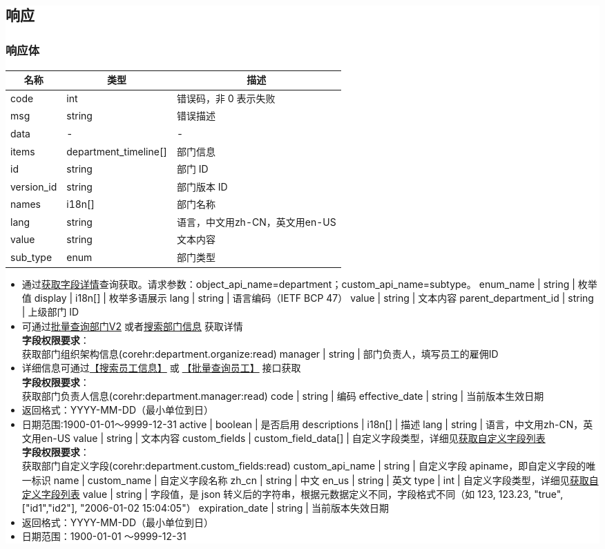 ## 响应

### 响应体

名称 | 类型 | 描述
--- | --- | ---
code | int | 错误码，非 0 表示失败
msg | string | 错误描述
data | \- | \-
items | department_timeline\[\] | 部门信息
id | string | 部门 ID
version_id | string | 部门版本 ID
names | i18n\[\] | 部门名称
lang | string | 语言，中文用zh-CN，英文用en-US
value | string | 文本内容
sub_type | enum | 部门类型  
- 通过[获取字段详情](https://open.feishu.cn/document/uAjLw4CM/ukTMukTMukTM/reference/corehr-v1/custom_field/get_by_param)查询获取。请求参数：object_api_name=department；custom_api_name=subtype。
enum_name | string | 枚举值
display | i18n\[\] | 枚举多语展示
lang | string | 语言编码（IETF BCP 47）
value | string | 文本内容
parent_department_id | string | 上级部门 ID   
- 可通过[批量查询部门V2](https://open.feishu.cn/document/uAjLw4CM/ukTMukTMukTM/corehr-v2/department/batch_get) 或者[搜索部门信息](https://open.feishu.cn/document/uAjLw4CM/ukTMukTMukTM/corehr-v2/department/search) 获取详情  
**字段权限要求**：  
获取部门组织架构信息(corehr:department.organize:read)
manager | string | 部门负责人，填写员工的雇佣ID  
- 详细信息可通过[【搜索员工信息】](https://open.feishu.cn/document/uAjLw4CM/ukTMukTMukTM/corehr-v2/employee/search) 或 [【批量查询员工】](https://open.feishu.cn/document/uAjLw4CM/ukTMukTMukTM/corehr-v2/employee/batch_get) 接口获取  
**字段权限要求**：  
获取部门负责人信息(corehr:department.manager:read)
code | string | 编码
effective_date | string | 当前版本生效日期  
- 返回格式：YYYY-MM-DD（最小单位到日）  
- 日期范围:1900-01-01～9999-12-31
active | boolean | 是否启用
descriptions | i18n\[\] | 描述
lang | string | 语言，中文用zh-CN，英文用en-US
value | string | 文本内容
custom_fields | custom_field_data\[\] | 自定义字段类型，详细见[获取自定义字段列表](https://open.feishu.cn/document/uAjLw4CM/ukTMukTMukTM/reference/corehr-v1/custom_field/query)   
**字段权限要求**：  
获取部门自定义字段(corehr:department.custom_fields:read)
custom_api_name | string | 自定义字段 apiname，即自定义字段的唯一标识
name | custom_name | 自定义字段名称
zh_cn | string | 中文
en_us | string | 英文
type | int | 自定义字段类型，详细见[获取自定义字段列表](https://open.feishu.cn/document/uAjLw4CM/ukTMukTMukTM/reference/corehr-v1/custom_field/query)
value | string | 字段值，是 json 转义后的字符串，根据元数据定义不同，字段格式不同（如 123, 123.23, "true", ["id1","id2"], "2006-01-02 15:04:05"）
expiration_date | string | 当前版本失效日期  
- 返回格式：YYYY-MM-DD（最小单位到日）  
- 日期范围：1900-01-01 ～9999-12-31
